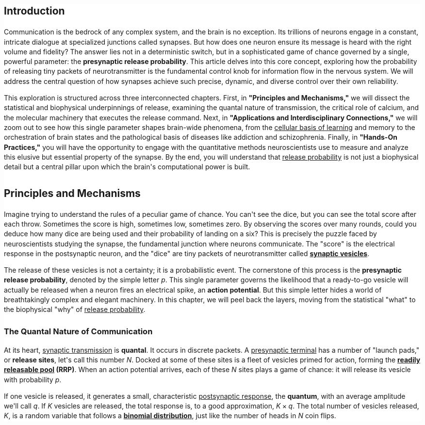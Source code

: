 ## Introduction
Communication is the bedrock of any complex system, and the brain is no exception. Its trillions of neurons engage in a constant, intricate dialogue at specialized junctions called synapses. But how does one neuron ensure its message is heard with the right volume and fidelity? The answer lies not in a deterministic switch, but in a sophisticated game of chance governed by a single, powerful parameter: the **presynaptic release probability**. This article delves into this core concept, exploring how the probability of releasing tiny packets of neurotransmitter is the fundamental control knob for information flow in the nervous system. We will address the central question of how synapses achieve such precise, dynamic, and diverse control over their own reliability.

This exploration is structured across three interconnected chapters. First, in **"Principles and Mechanisms,"** we will dissect the statistical and biophysical underpinnings of release, examining the quantal nature of transmission, the critical role of calcium, and the molecular machinery that executes the release command. Next, in **"Applications and Interdisciplinary Connections,"** we will zoom out to see how this single parameter shapes brain-wide phenomena, from the [cellular basis of learning](@article_id:176927) and memory to the orchestration of brain states and the pathological basis of diseases like addiction and schizophrenia. Finally, in **"Hands-On Practices,"** you will have the opportunity to engage with the quantitative methods neuroscientists use to measure and analyze this elusive but essential property of the synapse. By the end, you will understand that [release probability](@article_id:170001) is not just a biophysical detail but a central pillar upon which the brain's computational power is built.

## Principles and Mechanisms

Imagine trying to understand the rules of a peculiar game of chance. You can't see the dice, but you can see the total score after each throw. Sometimes the score is high, sometimes low, sometimes zero. By observing the scores over many rounds, could you deduce how many dice are being used and their probability of landing on a six? This is precisely the puzzle faced by neuroscientists studying the synapse, the fundamental junction where neurons communicate. The "score" is the electrical response in the postsynaptic neuron, and the "dice" are tiny packets of neurotransmitter called **[synaptic vesicles](@article_id:154105)**.

The release of these vesicles is not a certainty; it is a probabilistic event. The cornerstone of this process is the **presynaptic release probability**, denoted by the simple letter $p$. This single parameter governs the likelihood that a ready-to-go vesicle will actually be released when a neuron fires an electrical spike, an **action potential**. But this simple letter hides a world of breathtakingly complex and elegant machinery. In this chapter, we will peel back the layers, moving from the statistical "what" to the biophysical "why" of [release probability](@article_id:170001).

### The Quantal Nature of Communication

At its heart, [synaptic transmission](@article_id:142307) is **quantal**. It occurs in discrete packets. A [presynaptic terminal](@article_id:169059) has a number of "launch pads," or **release sites**, let's call this number $N$. Docked at some of these sites is a fleet of vesicles primed for action, forming the **[readily releasable pool](@article_id:171495) (RRP)**. When an action potential arrives, each of these $N$ sites plays a game of chance: it will release its vesicle with probability $p$.

If one vesicle is released, it generates a small, characteristic [postsynaptic response](@article_id:198491), the **quantum**, with an average amplitude we'll call $q$. If $K$ vesicles are released, the total response is, to a good approximation, $K \times q$. The total number of vesicles released, $K$, is a random variable that follows a **[binomial distribution](@article_id:140687)**, just like the number of heads in $N$ coin flips.
